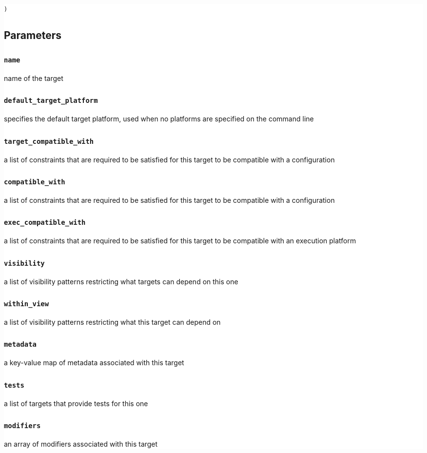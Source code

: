 ```starlark
)
```

## Parameters

### `name`

name of the target


### `default_target_platform`

specifies the default target platform, used when no platforms are specified on the command line


### `target_compatible_with`

a list of constraints that are required to be satisfied for this target to be compatible with a configuration


### `compatible_with`

a list of constraints that are required to be satisfied for this target to be compatible with a configuration


### `exec_compatible_with`

a list of constraints that are required to be satisfied for this target to be compatible with an execution platform


### `visibility`

a list of visibility patterns restricting what targets can depend on this one


### `within_view`

a list of visibility patterns restricting what this target can depend on


### `metadata`

a key-value map of metadata associated with this target


### `tests`

a list of targets that provide tests for this one


### `modifiers`

an array of modifiers associated with this target
